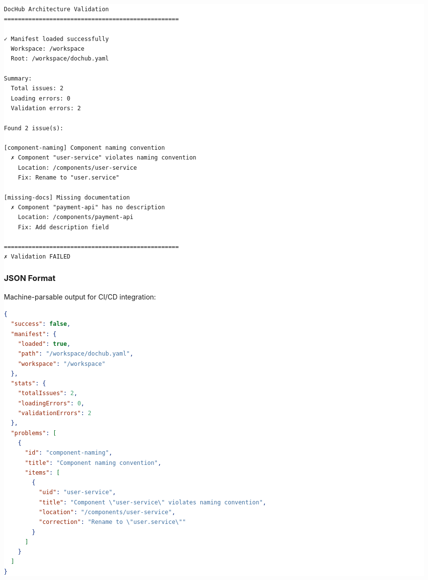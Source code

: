 ```
DocHub Architecture Validation
==================================================

✓ Manifest loaded successfully
  Workspace: /workspace
  Root: /workspace/dochub.yaml

Summary:
  Total issues: 2
  Loading errors: 0
  Validation errors: 2

Found 2 issue(s):

[component-naming] Component naming convention
  ✗ Component "user-service" violates naming convention
    Location: /components/user-service
    Fix: Rename to "user.service"

[missing-docs] Missing documentation
  ✗ Component "payment-api" has no description
    Location: /components/payment-api
    Fix: Add description field

==================================================
✗ Validation FAILED
```

### JSON Format

Machine-parsable output for CI/CD integration:

```json
{
  "success": false,
  "manifest": {
    "loaded": true,
    "path": "/workspace/dochub.yaml",
    "workspace": "/workspace"
  },
  "stats": {
    "totalIssues": 2,
    "loadingErrors": 0,
    "validationErrors": 2
  },
  "problems": [
    {
      "id": "component-naming",
      "title": "Component naming convention",
      "items": [
        {
          "uid": "user-service",
          "title": "Component \"user-service\" violates naming convention",
          "location": "/components/user-service",
          "correction": "Rename to \"user.service\""
        }
      ]
    }
  ]
}
```
